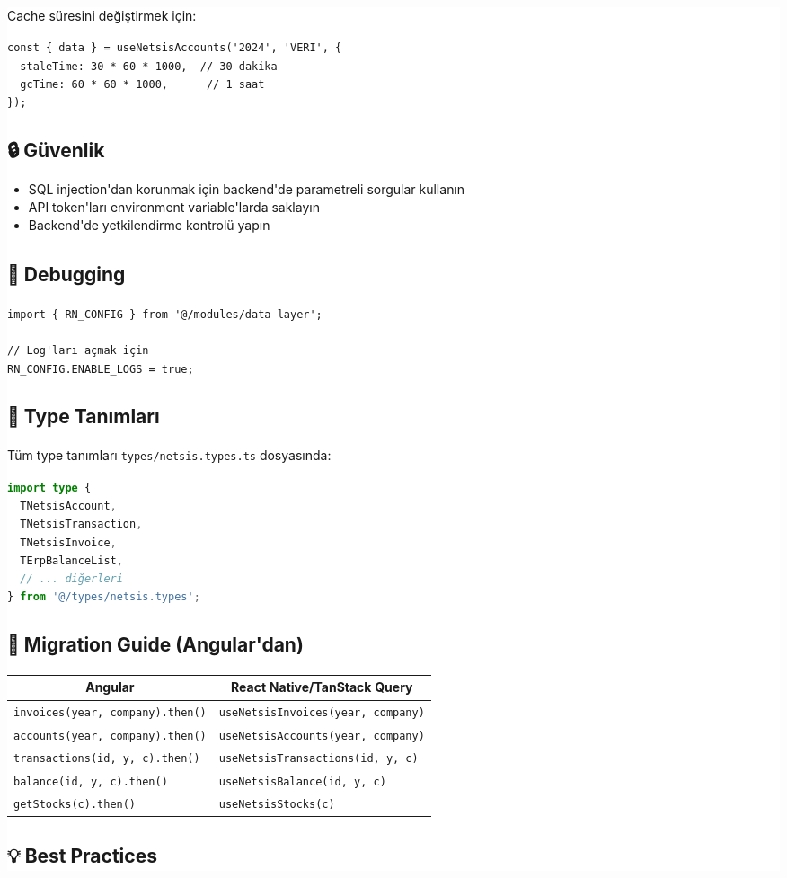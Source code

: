Cache süresini değiştirmek için:

```tsx
const { data } = useNetsisAccounts('2024', 'VERI', {
  staleTime: 30 * 60 * 1000,  // 30 dakika
  gcTime: 60 * 60 * 1000,      // 1 saat
});
```

## 🔒 Güvenlik

- SQL injection'dan korunmak için backend'de parametreli sorgular kullanın
- API token'ları environment variable'larda saklayın
- Backend'de yetkilendirme kontrolü yapın

## 🐛 Debugging

```tsx
import { RN_CONFIG } from '@/modules/data-layer';

// Log'ları açmak için
RN_CONFIG.ENABLE_LOGS = true;
```

## 📝 Type Tanımları

Tüm type tanımları `types/netsis.types.ts` dosyasında:

```typescript
import type {
  TNetsisAccount,
  TNetsisTransaction,
  TNetsisInvoice,
  TErpBalanceList,
  // ... diğerleri
} from '@/types/netsis.types';
```

## 🔄 Migration Guide (Angular'dan)

| Angular | React Native/TanStack Query |
|---------|----------------------------|
| `invoices(year, company).then()` | `useNetsisInvoices(year, company)` |
| `accounts(year, company).then()` | `useNetsisAccounts(year, company)` |
| `transactions(id, y, c).then()` | `useNetsisTransactions(id, y, c)` |
| `balance(id, y, c).then()` | `useNetsisBalance(id, y, c)` |
| `getStocks(c).then()` | `useNetsisStocks(c)` |

## 💡 Best Practices

